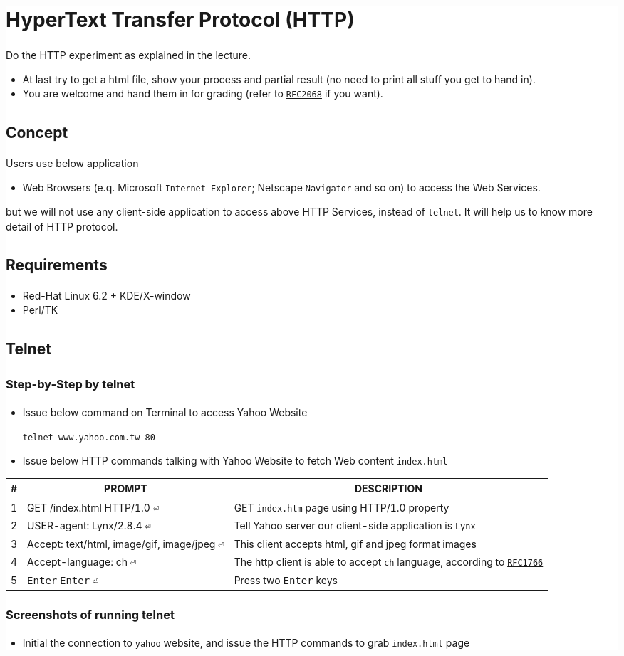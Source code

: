 # HyperText Transfer Protocol (HTTP)


Do the HTTP experiment as explained in the lecture.
- At last try to get a html file, show your process and partial result (no need to print all stuff you get to hand in).
- You are welcome and hand them in for grading (refer to [`RFC2068`](https://datatracker.ietf.org/doc/html/rfc2068) if you want).

## Concept

Users use below application

- Web Browsers (e.q. Microsoft `Internet Explorer`; Netscape `Navigator` and so on) to access the Web Services.

but we will not use any client-side application to access above HTTP Services, instead of `telnet`. It will help us to know more detail of HTTP protocol.

## Requirements

- Red-Hat Linux 6.2 + KDE/X-window
- Perl/TK

## Telnet

### Step-by-Step by telnet

- Issue below command on Terminal to access Yahoo Website

  ```bash
  telnet www.yahoo.com.tw 80
  ```

- Issue below HTTP commands talking with Yahoo Website to fetch Web content `index.html`

| # | PROMPT                                                  | DESCRIPTION                                                                  |
|---|---------------------------------------------------------|------------------------------------------------------------------------------|
| 1 | GET /index.html HTTP/1.0                 <kbd>⏎</kbd>  | GET `index.htm` page using HTTP/1.0 property                                 |
| 2 | USER-agent: Lynx/2.8.4                   <kbd>⏎</kbd>  | Tell Yahoo server our client-side application is `Lynx`                      |
| 3 | Accept: text/html, image/gif, image/jpeg <kbd>⏎</kbd>  | This client accepts html, gif and jpeg format images                         |
| 4 | Accept-language: ch                      <kbd>⏎</kbd>  | The http client is able to accept `ch` language, according to [`RFC1766`][1] |
| 5 | <kbd>Enter</kbd> <kbd>Enter</kbd>        <kbd>⏎</kbd>  | Press two <kbd>Enter</kbd> keys                                              |

  [1]: https://www.ietf.org/rfc/rfc1766.txt

### Screenshots of running telnet

- Initial  the connection to `yahoo` website, and issue the HTTP commands to grab `index.html` page  
   